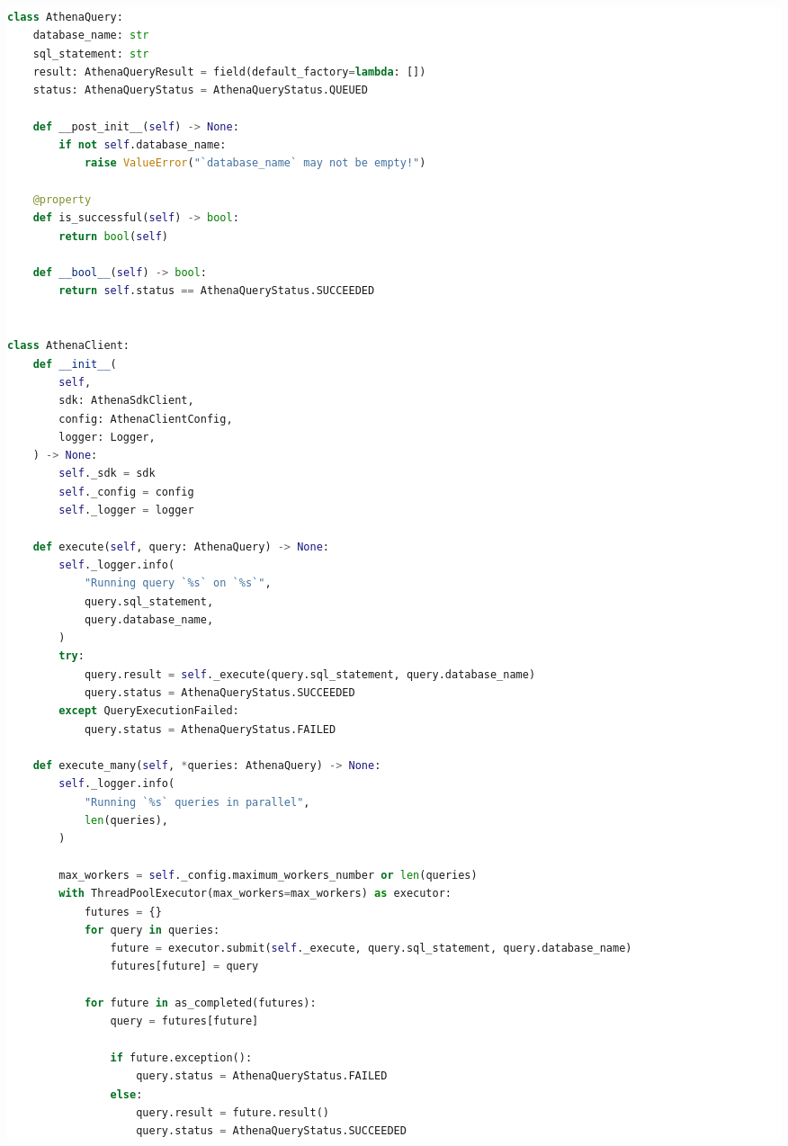 ```python
class AthenaQuery:
    database_name: str
    sql_statement: str
    result: AthenaQueryResult = field(default_factory=lambda: [])
    status: AthenaQueryStatus = AthenaQueryStatus.QUEUED

    def __post_init__(self) -> None:
        if not self.database_name:
            raise ValueError("`database_name` may not be empty!")

    @property
    def is_successful(self) -> bool:
        return bool(self)

    def __bool__(self) -> bool:
        return self.status == AthenaQueryStatus.SUCCEEDED


class AthenaClient:
    def __init__(
        self,
        sdk: AthenaSdkClient,
        config: AthenaClientConfig,
        logger: Logger,
    ) -> None:
        self._sdk = sdk
        self._config = config
        self._logger = logger

    def execute(self, query: AthenaQuery) -> None:
        self._logger.info(
            "Running query `%s` on `%s`",
            query.sql_statement,
            query.database_name,
        )
        try:
            query.result = self._execute(query.sql_statement, query.database_name)
            query.status = AthenaQueryStatus.SUCCEEDED
        except QueryExecutionFailed:
            query.status = AthenaQueryStatus.FAILED

    def execute_many(self, *queries: AthenaQuery) -> None:
        self._logger.info(
            "Running `%s` queries in parallel",
            len(queries),
        )

        max_workers = self._config.maximum_workers_number or len(queries)
        with ThreadPoolExecutor(max_workers=max_workers) as executor:
            futures = {}
            for query in queries:
                future = executor.submit(self._execute, query.sql_statement, query.database_name)
                futures[future] = query

            for future in as_completed(futures):
                query = futures[future]

                if future.exception():
                    query.status = AthenaQueryStatus.FAILED
                else:
                    query.result = future.result()
                    query.status = AthenaQueryStatus.SUCCEEDED

```
